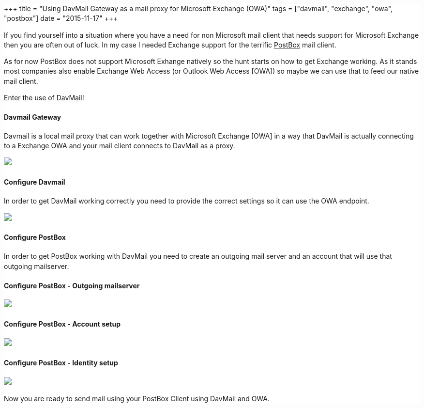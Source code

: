 +++
title = "Using DavMail Gateway as a mail proxy for Microsoft Exchange (OWA)"
tags = ["davmail", "exchange", "owa", "postbox"]
date = "2015-11-17"
+++

If you find yourself into a situation where you have a need for non Microsoft mail client that needs support for Microsoft Exchange then you are often out of luck. In my case I needed Exchange support for the terrific [PostBox](http://www.postbox-inc.com) mail client.

As for now PostBox does not support Microsoft Exhange natively so the hunt starts on how to get Exchange working. As it stands most companies also enable Exchange Web Access (or Outlook Web Access [OWA]) so maybe we can use that to feed our native mail client.

Enter the use of [DavMail](http://davmail.sourceforge.net/)!

#### Davmail Gateway
Davmail is a local mail proxy that can work together with Microsoft Exchange [OWA] in a way that DavMail is actually connecting to a Exchange OWA and your mail client connects to DavMail as a proxy.

<img src="/images/201511/davmail-sequence.png" width="800" class="postimage">

#### Configure Davmail
In order to get DavMail working correctly you need to provide the correct settings so it can use the OWA endpoint.

<img src="/images/201511/davmail-settings-main.png" width="800" class="postimage">

#### Configure PostBox
In order to get PostBox working with DavMail you need to create an outgoing mail server and an account that will use that outgoing mailserver.

#### Configure PostBox - Outgoing mailserver
<img src="/images/201511/postbox-outgoing-mailserver.png" width="400" class="postimage">

#### Configure PostBox - Account setup
<img src="/images/201511/postbox-account-setup.png" width="800" class="postimage">

#### Configure PostBox - Identity setup
<img src="/images/201511/postbox-identity-setup.png" width="800" class="postimage">

Now you are ready to send mail using your PostBox Client using DavMail and OWA.
